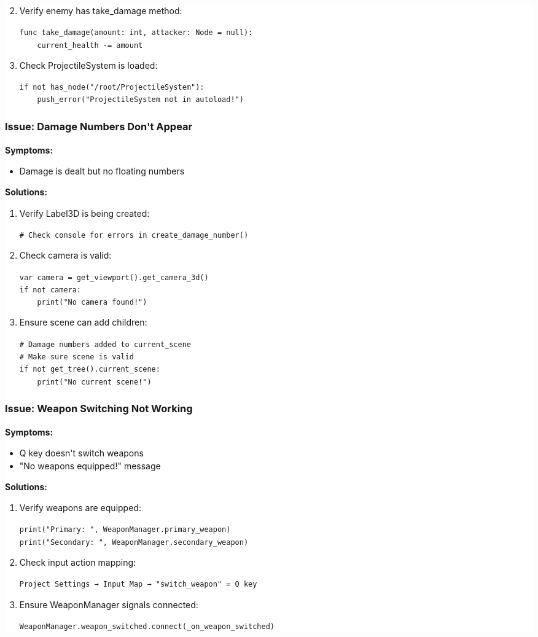 2. Verify enemy has take_damage method:
   ```gdscript
   func take_damage(amount: int, attacker: Node = null):
       current_health -= amount
   ```

3. Check ProjectileSystem is loaded:
   ```gdscript
   if not has_node("/root/ProjectileSystem"):
       push_error("ProjectileSystem not in autoload!")
   ```

### Issue: Damage Numbers Don't Appear

**Symptoms:**
- Damage is dealt but no floating numbers

**Solutions:**
1. Verify Label3D is being created:
   ```gdscript
   # Check console for errors in create_damage_number()
   ```

2. Check camera is valid:
   ```gdscript
   var camera = get_viewport().get_camera_3d()
   if not camera:
       print("No camera found!")
   ```

3. Ensure scene can add children:
   ```gdscript
   # Damage numbers added to current_scene
   # Make sure scene is valid
   if not get_tree().current_scene:
       print("No current scene!")
   ```

### Issue: Weapon Switching Not Working

**Symptoms:**
- Q key doesn't switch weapons
- "No weapons equipped!" message

**Solutions:**
1. Verify weapons are equipped:
   ```gdscript
   print("Primary: ", WeaponManager.primary_weapon)
   print("Secondary: ", WeaponManager.secondary_weapon)
   ```

2. Check input action mapping:
   ```
   Project Settings → Input Map → "switch_weapon" = Q key
   ```

3. Ensure WeaponManager signals connected:
   ```gdscript
   WeaponManager.weapon_switched.connect(_on_weapon_switched)
   ```
